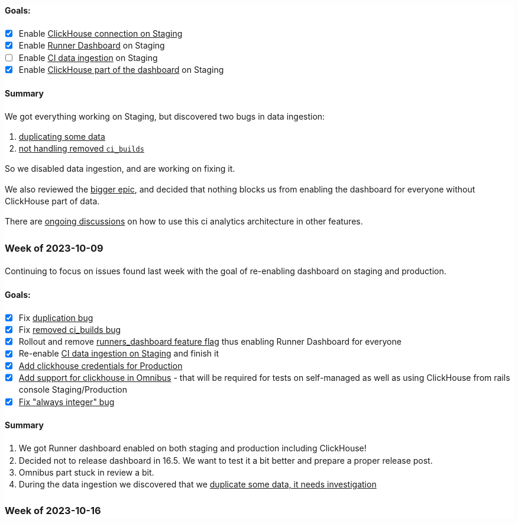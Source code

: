 #### Goals:

- [x] Enable [ClickHouse connection on Staging]()
- [x] Enable [Runner Dashboard](https://gitlab.com/gitlab-org/gitlab/-/issues/417002) on Staging
- [ ] Enable [CI data ingestion](https://gitlab.com/gitlab-org/gitlab/-/issues/421203) on Staging
- [x] Enable [ClickHouse part of the dashboard](https://gitlab.com/gitlab-org/gitlab/-/issues/424498) on Staging

#### Summary

We got everything working on Staging, but discovered two bugs in data ingestion:
1. [duplicating some data](https://gitlab.com/gitlab-org/gitlab/-/issues/427427)
1. [not handling removed `ci_builds`](https://gitlab.com/gitlab-org/gitlab/-/issues/427421)

So we disabled data ingestion, and are working on fixing it.

We also reviewed the [bigger epic](https://gitlab.com/groups/gitlab-org/-/epics/11169), and decided that nothing blocks us from enabling
the dashboard for everyone without ClickHouse part of data.

There are [ongoing discussions](https://gitlab.com/gitlab-org/gitlab/-/issues/426113) on how to use this ci analytics architecture in other features.

### Week of 2023-10-09

Continuing to focus on issues found last week with the goal of re-enabling dashboard on staging and production.

#### Goals:

- [x] Fix [duplication bug](https://gitlab.com/gitlab-org/gitlab/-/issues/427427)
- [x] Fix [removed ci_builds bug](https://gitlab.com/gitlab-org/gitlab/-/issues/427421)
- [x] Rollout and remove [runners_dashboard feature flag](https://gitlab.com/gitlab-org/gitlab/-/issues/417002) thus enabling Runner Dashboard for everyone
- [x] Re-enable [CI data ingestion on Staging](https://gitlab.com/gitlab-org/gitlab/-/issues/421203) and finish it
- [x] [Add clickhouse credentials for Production](https://gitlab.com/gitlab-com/gl-infra/production/-/issues/16931)
- [x] [Add support for clickhouse in Omnibus](https://gitlab.com/gitlab-org/omnibus-gitlab/-/issues/8249) - that will be required for tests on self-managed as well as using ClickHouse from rails console Staging/Production
- [x] [Fix "always integer" bug](https://gitlab.com/gitlab-org/gitlab/-/issues/427433)

#### Summary

1. We got Runner dashboard enabled on both staging and production including ClickHouse!
2. Decided not to release dashboard in 16.5. We want to test it a bit better and prepare a proper release post.
3. Omnibus part stuck in review a bit.
4. During the data ingestion we discovered that we [duplicate some data, it needs investigation](https://gitlab.com/gitlab-org/gitlab/-/issues/428146)

### Week of 2023-10-16

